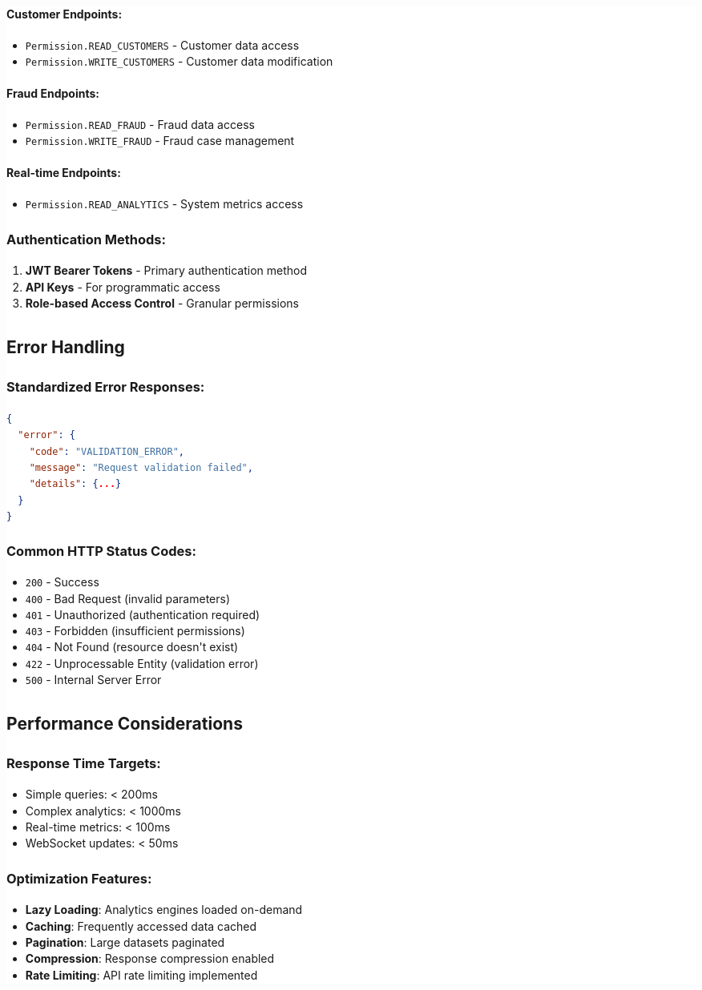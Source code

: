 #### Customer Endpoints:
- `Permission.READ_CUSTOMERS` - Customer data access
- `Permission.WRITE_CUSTOMERS` - Customer data modification

#### Fraud Endpoints:
- `Permission.READ_FRAUD` - Fraud data access
- `Permission.WRITE_FRAUD` - Fraud case management

#### Real-time Endpoints:
- `Permission.READ_ANALYTICS` - System metrics access

### Authentication Methods:
1. **JWT Bearer Tokens** - Primary authentication method
2. **API Keys** - For programmatic access
3. **Role-based Access Control** - Granular permissions

## Error Handling

### Standardized Error Responses:
```json
{
  "error": {
    "code": "VALIDATION_ERROR",
    "message": "Request validation failed",
    "details": {...}
  }
}
```

### Common HTTP Status Codes:
- `200` - Success
- `400` - Bad Request (invalid parameters)
- `401` - Unauthorized (authentication required)
- `403` - Forbidden (insufficient permissions)
- `404` - Not Found (resource doesn't exist)
- `422` - Unprocessable Entity (validation error)
- `500` - Internal Server Error

## Performance Considerations

### Response Time Targets:
- Simple queries: < 200ms
- Complex analytics: < 1000ms
- Real-time metrics: < 100ms
- WebSocket updates: < 50ms

### Optimization Features:
- **Lazy Loading**: Analytics engines loaded on-demand
- **Caching**: Frequently accessed data cached
- **Pagination**: Large datasets paginated
- **Compression**: Response compression enabled
- **Rate Limiting**: API rate limiting implemented
